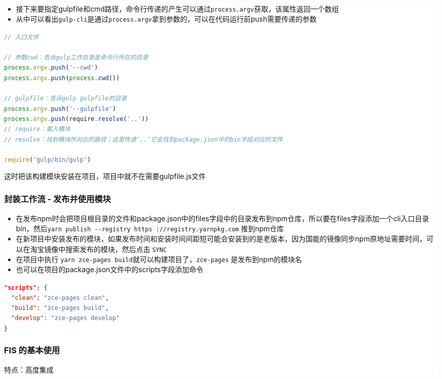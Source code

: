 * 接下来要指定gulpfile和cmd路径，命令行传递的产生可以通过`process.argv`获取，该属性返回一个数组
* 从中可以看出`gulp-cli`是通过`process.argv`拿到参数的，可以在代码运行前push需要传递的参数
```javascript
// 入口文件

// 参数cwd：告诉gulp工作目录是命令行所在的目录
process.argv.push('--cwd')
process.argv.push(process.cwd())

// gulpfile：告诉gulp gulpfile的目录
process.argv.push('--gulpfile')
process.argv.push(require.resolve('..')) 
// require：载入模块
// resolve：找到模块所对应的路径；这里传递‘..’它会找到package.json中的bin字段对应的文件

require('gulp/bin/gulp')
```
这时把该构建模块安装在项目，项目中就不在需要gulpfile.js文件

### 封装工作流 - 发布并使用模块
* 在发布npm时会把项目根目录的文件和package.json中的files字段中的目录发布到npm仓库，所以要在files字段添加一个cli入口目录bin，然后`yarn publish --registry https
 ://registry.yarnpkg.com` 推到npm仓库
* 在新项目中安装发布的模块，如果发布时间和安装时间间距短可能会安装到的是老版本，因为国能的镜像同步npm原地址需要时间，可以在淘宝镜像中搜索发布的模块，然后点击 `SYNC`
* 在项目中执行 `yarn zce-pages build`就可以构建项目了，`zce-pages` 是发布到npm的模块名
* 也可以在项目的package.json文件中的scripts字段添加命令
```json
"scripts": {
  "clean": "zce-pages clean",
  "build": "zce-pages build",
  "develop": "zce-pages develop"
}
```

### FIS 的基本使用
特点：高度集成
